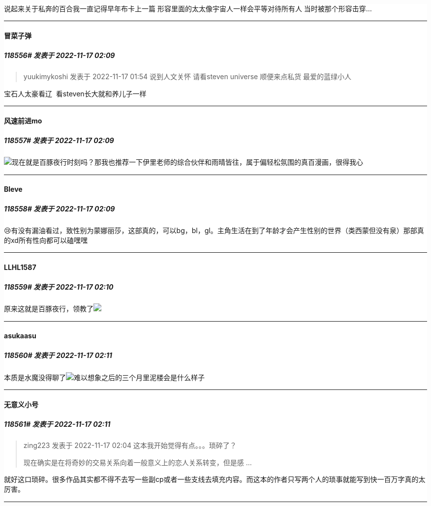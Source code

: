 说起来关于私奔的百合我一直记得早年布卡上一篇 形容里面的太太像宇宙人一样会平等对待所有人 当时被那个形容击穿…

*****

####  冒菜子弹  
##### 118556#       发表于 2022-11-17 02:09

<blockquote>yuukimykoshi 发表于 2022-11-17 01:54
说到人文关怀 请看steven universe 顺便来点私货 最爱的蓝绿小人</blockquote>
宝石人太豪看辽  看steven长大就和养儿子一样

*****

####  风速前进mo  
##### 118557#       发表于 2022-11-17 02:09

<img src="https://static.saraba1st.com/image/smiley/face2017/075.png" referrerpolicy="no-referrer">现在就是百豚夜行时刻吗？那我也推荐一下伊里老师的综合伙伴和雨晴皆往，属于偏轻松氛围的真百漫画，很得我心

*****

####  Bleve  
##### 118558#       发表于 2022-11-17 02:09

😢有没有漏油看过，致性别为蒙娜丽莎，这部真的，可以bg，bl，gl。主角生活在到了年龄才会产生性别的世界（类西蒙但没有泉）那部真的xd所有性向都可以磕嘿嘿

*****

####  LLHL1587  
##### 118559#       发表于 2022-11-17 02:10

原来这就是百豚夜行，领教了<img src="https://static.saraba1st.com/image/smiley/face2017/037.png" referrerpolicy="no-referrer">

*****

####  asukaasu  
##### 118560#       发表于 2022-11-17 02:11

本质是水魔没得聊了<img src="https://static.saraba1st.com/image/smiley/face2017/053.png" referrerpolicy="no-referrer">难以想象之后的三个月里泥楼会是什么样子



*****

####  无意义小号  
##### 118561#       发表于 2022-11-17 02:11

<blockquote>zing223 发表于 2022-11-17 02:04
这本我开始觉得有点。。。琐碎了？

现在确实是在将奇妙的交易关系向着一般意义上的恋人关系转变，但是感 ...</blockquote>
就好这口琐碎。很多作品其实都不得不去写一些副cp或者一些支线去填充内容。而这本的作者只写两个人的琐事就能写到快一百万字真的太厉害。

*****
